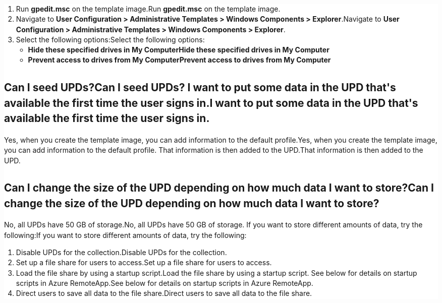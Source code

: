 1. <span data-ttu-id="08c21-166">Run **gpedit.msc** on the template image.</span><span class="sxs-lookup"><span data-stu-id="08c21-166">Run **gpedit.msc** on the template image.</span></span>
2. <span data-ttu-id="08c21-167">Navigate to **User Configuration > Administrative Templates > Windows Components > Explorer**.</span><span class="sxs-lookup"><span data-stu-id="08c21-167">Navigate to **User Configuration > Administrative Templates > Windows Components > Explorer**.</span></span>
3. <span data-ttu-id="08c21-168">Select the following options:</span><span class="sxs-lookup"><span data-stu-id="08c21-168">Select the following options:</span></span>
   * <span data-ttu-id="08c21-169">**Hide these specified drives in My Computer**</span><span class="sxs-lookup"><span data-stu-id="08c21-169">**Hide these specified drives in My Computer**</span></span>
   * <span data-ttu-id="08c21-170">**Prevent access to drives from My Computer**</span><span class="sxs-lookup"><span data-stu-id="08c21-170">**Prevent access to drives from My Computer**</span></span>

## <a name="can-i-seed-upds-i-want-to-put-some-data-in-the-upd-thats-available-the-first-time-the-user-signs-in"></a><span data-ttu-id="08c21-171">Can I seed UPDs?</span><span class="sxs-lookup"><span data-stu-id="08c21-171">Can I seed UPDs?</span></span> <span data-ttu-id="08c21-172">I want to put some data in the UPD that's available the first time the user signs in.</span><span class="sxs-lookup"><span data-stu-id="08c21-172">I want to put some data in the UPD that's available the first time the user signs in.</span></span>
<span data-ttu-id="08c21-173">Yes, when you create the template image, you can add information to the default profile.</span><span class="sxs-lookup"><span data-stu-id="08c21-173">Yes, when you create the template image, you can add information to the default profile.</span></span> <span data-ttu-id="08c21-174">That information is then added to the UPD.</span><span class="sxs-lookup"><span data-stu-id="08c21-174">That information is then added to the UPD.</span></span>

## <a name="can-i-change-the-size-of-the-upd-depending-on-how-much-data-i-want-to-store"></a><span data-ttu-id="08c21-175">Can I change the size of the UPD depending on how much data I want to store?</span><span class="sxs-lookup"><span data-stu-id="08c21-175">Can I change the size of the UPD depending on how much data I want to store?</span></span>
<span data-ttu-id="08c21-176">No, all UPDs have 50 GB of storage.</span><span class="sxs-lookup"><span data-stu-id="08c21-176">No, all UPDs have 50 GB of storage.</span></span> <span data-ttu-id="08c21-177">If you want to store different amounts of data, try the following:</span><span class="sxs-lookup"><span data-stu-id="08c21-177">If you want to store different amounts of data, try the following:</span></span>

1. <span data-ttu-id="08c21-178">Disable UPDs for the collection.</span><span class="sxs-lookup"><span data-stu-id="08c21-178">Disable UPDs for the collection.</span></span>
2. <span data-ttu-id="08c21-179">Set up a file share for users to access.</span><span class="sxs-lookup"><span data-stu-id="08c21-179">Set up a file share for users to access.</span></span>
3. <span data-ttu-id="08c21-180">Load the file share by using a startup script.</span><span class="sxs-lookup"><span data-stu-id="08c21-180">Load the file share by using a startup script.</span></span> <span data-ttu-id="08c21-181">See below for details on startup scripts in Azure RemoteApp.</span><span class="sxs-lookup"><span data-stu-id="08c21-181">See below for details on startup scripts in Azure RemoteApp.</span></span>
4. <span data-ttu-id="08c21-182">Direct users to save all data to the file share.</span><span class="sxs-lookup"><span data-stu-id="08c21-182">Direct users to save all data to the file share.</span></span>
